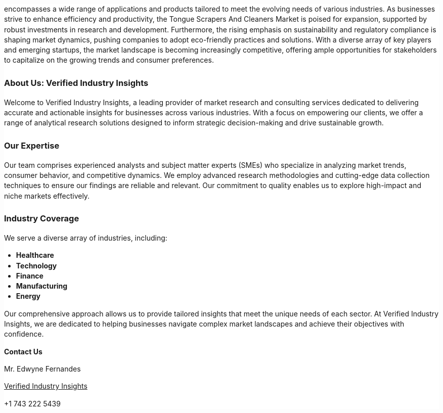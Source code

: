 encompasses a wide range of applications and products tailored to meet the evolving needs of various industries. As businesses strive to enhance efficiency and productivity, the Tongue Scrapers And Cleaners Market is poised for expansion, supported by robust investments in research and development. Furthermore, the rising emphasis on sustainability and regulatory compliance is shaping market dynamics, pushing companies to adopt eco-friendly practices and solutions. With a diverse array of key players and emerging startups, the market landscape is becoming increasingly competitive, offering ample opportunities for stakeholders to capitalize on the growing trends and consumer preferences.</p><h3>About Us: Verified Industry Insights</h3><p>Welcome to Verified Industry Insights, a leading provider of market research and consulting services dedicated to delivering accurate and actionable insights for businesses across various industries. With a focus on empowering our clients, we offer a range of analytical research solutions designed to inform strategic decision-making and drive sustainable growth.</p><h3>Our Expertise</h3><p>Our team comprises experienced analysts and subject matter experts (SMEs) who specialize in analyzing market trends, consumer behavior, and competitive dynamics. We employ advanced research methodologies and cutting-edge data collection techniques to ensure our findings are reliable and relevant. Our commitment to quality enables us to explore high-impact and niche markets effectively.</p><h3>Industry Coverage</h3><p>We serve a diverse array of industries, including:</p><ul><li><strong>Healthcare</strong></li><li><strong>Technology</strong></li><li><strong>Finance</strong></li><li><strong>Manufacturing</strong></li><li><strong>Energy</strong></li></ul><p>Our comprehensive approach allows us to provide tailored insights that meet the unique needs of each sector. At Verified Industry Insights, we are dedicated to helping businesses navigate complex market landscapes and achieve their objectives with confidence.</p><p><strong>Contact Us</strong></p><p>Mr. Edwyne Fernandes</p><p><a href="https://www.verifiedindustryinsights.com/">Verified Industry Insights</a></p><p>+1 743 222 5439</p>
